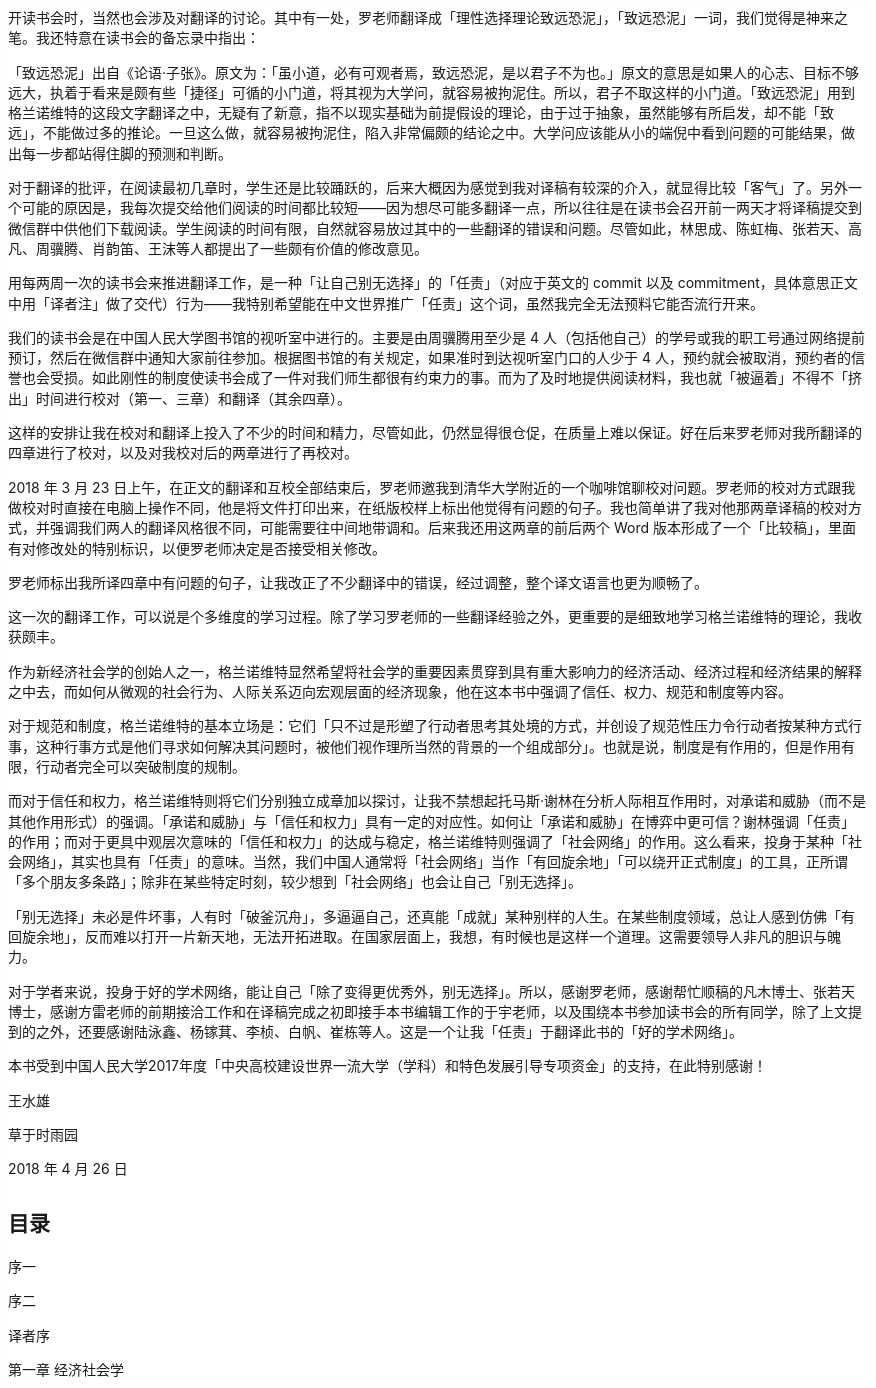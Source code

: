 开读书会时，当然也会涉及对翻译的讨论。其中有一处，罗老师翻译成「理性选择理论致远恐泥」，「致远恐泥」一词，我们觉得是神来之笔。我还特意在读书会的备忘录中指出：

「致远恐泥」出自《论语·子张》。原文为：「虽小道，必有可观者焉，致远恐泥，是以君子不为也。」原文的意思是如果人的心志、目标不够远大，执着于看来是颇有些「捷径」可循的小门道，将其视为大学问，就容易被拘泥住。所以，君子不取这样的小门道。「致远恐泥」用到格兰诺维特的这段文字翻译之中，无疑有了新意，指不以现实基础为前提假设的理论，由于过于抽象，虽然能够有所启发，却不能「致远」，不能做过多的推论。一旦这么做，就容易被拘泥住，陷入非常偏颇的结论之中。大学问应该能从小的端倪中看到问题的可能结果，做出每一步都站得住脚的预测和判断。

对于翻译的批评，在阅读最初几章时，学生还是比较踊跃的，后来大概因为感觉到我对译稿有较深的介入，就显得比较「客气」了。另外一个可能的原因是，我每次提交给他们阅读的时间都比较短——因为想尽可能多翻译一点，所以往往是在读书会召开前一两天才将译稿提交到微信群中供他们下载阅读。学生阅读的时间有限，自然就容易放过其中的一些翻译的错误和问题。尽管如此，林思成、陈虹梅、张若天、高凡、周骥腾、肖韵笛、王沫等人都提出了一些颇有价值的修改意见。

用每两周一次的读书会来推进翻译工作，是一种「让自己别无选择」的「任责」（对应于英文的 commit 以及 commitment，具体意思正文中用「译者注」做了交代）行为——我特别希望能在中文世界推广「任责」这个词，虽然我完全无法预料它能否流行开来。

我们的读书会是在中国人民大学图书馆的视听室中进行的。主要是由周骥腾用至少是 4 人（包括他自己）的学号或我的职工号通过网络提前预订，然后在微信群中通知大家前往参加。根据图书馆的有关规定，如果准时到达视听室门口的人少于 4 人，预约就会被取消，预约者的信誉也会受损。如此刚性的制度使读书会成了一件对我们师生都很有约束力的事。而为了及时地提供阅读材料，我也就「被逼着」不得不「挤出」时间进行校对（第一、三章）和翻译（其余四章）。

这样的安排让我在校对和翻译上投入了不少的时间和精力，尽管如此，仍然显得很仓促，在质量上难以保证。好在后来罗老师对我所翻译的四章进行了校对，以及对我校对后的两章进行了再校对。

2018 年 3 月 23 日上午，在正文的翻译和互校全部结束后，罗老师邀我到清华大学附近的一个咖啡馆聊校对问题。罗老师的校对方式跟我做校对时直接在电脑上操作不同，他是将文件打印出来，在纸版校样上标出他觉得有问题的句子。我也简单讲了我对他那两章译稿的校对方式，并强调我们两人的翻译风格很不同，可能需要往中间地带调和。后来我还用这两章的前后两个 Word 版本形成了一个「比较稿」，里面有对修改处的特别标识，以便罗老师决定是否接受相关修改。

罗老师标出我所译四章中有问题的句子，让我改正了不少翻译中的错误，经过调整，整个译文语言也更为顺畅了。

这一次的翻译工作，可以说是个多维度的学习过程。除了学习罗老师的一些翻译经验之外，更重要的是细致地学习格兰诺维特的理论，我收获颇丰。

作为新经济社会学的创始人之一，格兰诺维特显然希望将社会学的重要因素贯穿到具有重大影响力的经济活动、经济过程和经济结果的解释之中去，而如何从微观的社会行为、人际关系迈向宏观层面的经济现象，他在这本书中强调了信任、权力、规范和制度等内容。

对于规范和制度，格兰诺维特的基本立场是：它们「只不过是形塑了行动者思考其处境的方式，并创设了规范性压力令行动者按某种方式行事，这种行事方式是他们寻求如何解决其问题时，被他们视作理所当然的背景的一个组成部分」。也就是说，制度是有作用的，但是作用有限，行动者完全可以突破制度的规制。

而对于信任和权力，格兰诺维特则将它们分别独立成章加以探讨，让我不禁想起托马斯·谢林在分析人际相互作用时，对承诺和威胁（而不是其他作用形式）的强调。「承诺和威胁」与「信任和权力」具有一定的对应性。如何让「承诺和威胁」在博弈中更可信？谢林强调「任责」的作用；而对于更具中观层次意味的「信任和权力」的达成与稳定，格兰诺维特则强调了「社会网络」的作用。这么看来，投身于某种「社会网络」，其实也具有「任责」的意味。当然，我们中国人通常将「社会网络」当作「有回旋余地」「可以绕开正式制度」的工具，正所谓「多个朋友多条路」；除非在某些特定时刻，较少想到「社会网络」也会让自己「别无选择」。

「别无选择」未必是件坏事，人有时「破釜沉舟」，多逼逼自己，还真能「成就」某种别样的人生。在某些制度领域，总让人感到仿佛「有回旋余地」，反而难以打开一片新天地，无法开拓进取。在国家层面上，我想，有时候也是这样一个道理。这需要领导人非凡的胆识与魄力。

对于学者来说，投身于好的学术网络，能让自己「除了变得更优秀外，别无选择」。所以，感谢罗老师，感谢帮忙顺稿的凡木博士、张若天博士，感谢方雷老师的前期接洽工作和在译稿完成之初即接手本书编辑工作的于宇老师，以及围绕本书参加读书会的所有同学，除了上文提到的之外，还要感谢陆泳鑫、杨镓萁、李桢、白帆、崔栋等人。这是一个让我「任责」于翻译此书的「好的学术网络」。

本书受到中国人民大学2017年度「中央高校建设世界一流大学（学科）和特色发展引导专项资金」的支持，在此特别感谢！

王水雄

草于时雨园

2018 年 4 月 26 日

## 目录

序一

序二

译者序

第一章 经济社会学 	
